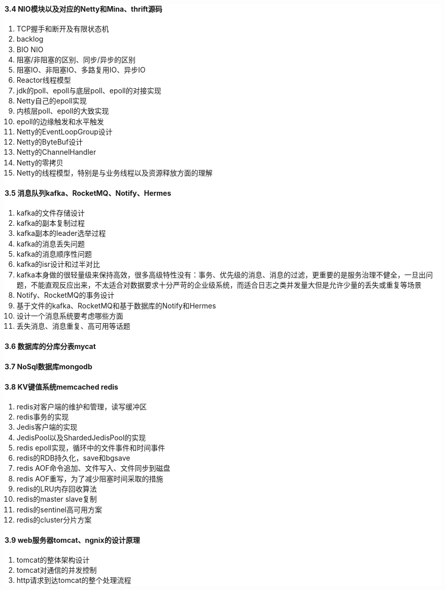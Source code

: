 #### 3.4 NIO模块以及对应的Netty和Mina、thrift源码
1. TCP握手和断开及有限状态机
2. backlog
3. BIO NIO
4. 阻塞/非阻塞的区别、同步/异步的区别
5. 阻塞IO、非阻塞IO、多路复用IO、异步IO
6. Reactor线程模型
7. jdk的poll、epoll与底层poll、epoll的对接实现
8. Netty自己的epoll实现
9. 内核层poll、epoll的大致实现
10. epoll的边缘触发和水平触发
11. Netty的EventLoopGroup设计
12. Netty的ByteBuf设计
13. Netty的ChannelHandler
13. Netty的零拷贝
14. Netty的线程模型，特别是与业务线程以及资源释放方面的理解

#### 3.5 消息队列kafka、RocketMQ、Notify、Hermes
1. kafka的文件存储设计
2. kafka的副本复制过程
3. kafka副本的leader选举过程
4. kafka的消息丢失问题
5. kafka的消息顺序性问题
6. kafka的isr设计和过半对比
7. kafka本身做的很轻量级来保持高效，很多高级特性没有：事务、优先级的消息、消息的过滤，更重要的是服务治理不健全，一旦出问题，不能直观反应出来，不太适合对数据要求十分严苛的企业级系统，而适合日志之类并发量大但是允许少量的丢失或重复等场景
8. Notify、RocketMQ的事务设计
9. 基于文件的kafka、RocketMQ和基于数据库的Notify和Hermes
10. 设计一个消息系统要考虑哪些方面
11. 丢失消息、消息重复、高可用等话题

#### 3.6 数据库的分库分表mycat

#### 3.7 NoSql数据库mongodb

#### 3.8 KV键值系统memcached redis
1. redis对客户端的维护和管理，读写缓冲区
2. redis事务的实现
3. Jedis客户端的实现
4. JedisPool以及ShardedJedisPool的实现
5. redis epoll实现，循环中的文件事件和时间事件
6. redis的RDB持久化，save和bgsave
7. redis AOF命令追加、文件写入、文件同步到磁盘
8. redis AOF重写，为了减少阻塞时间采取的措施
9. redis的LRU内存回收算法
10. redis的master slave复制
11. redis的sentinel高可用方案
12. redis的cluster分片方案

#### 3.9 web服务器tomcat、ngnix的设计原理
1. tomcat的整体架构设计
2. tomcat对通信的并发控制
3. http请求到达tomcat的整个处理流程
